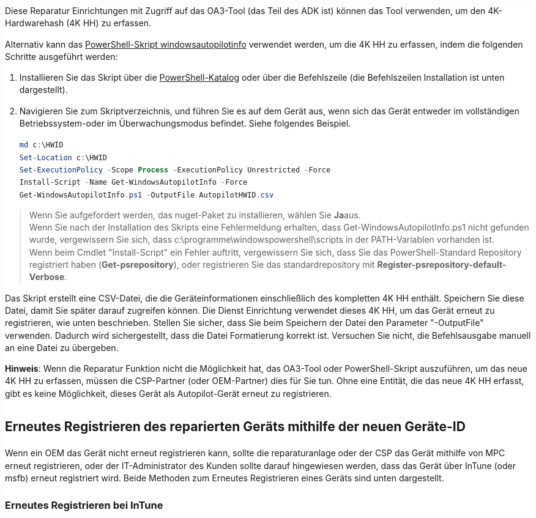 Diese Reparatur Einrichtungen mit Zugriff auf das OA3-Tool (das Teil des ADK ist) können das Tool verwenden, um den 4K-Hardwarehash (4K HH) zu erfassen.

Alternativ kann das [PowerShell-Skript windowsautopilotinfo](https://www.powershellgallery.com/packages/Get-WindowsAutoPilotInfo) verwendet werden, um die 4K HH zu erfassen, indem die folgenden Schritte ausgeführt werden:

1. Installieren Sie das Skript über die [PowerShell-Katalog](https://www.powershellgallery.com/packages/Get-WindowsAutoPilotInfo) oder über die Befehlszeile (die Befehlszeilen Installation ist unten dargestellt).
2. Navigieren Sie zum Skriptverzeichnis, und führen Sie es auf dem Gerät aus, wenn sich das Gerät entweder im vollständigen Betriebssystem-oder im Überwachungsmodus befindet. Siehe folgendes Beispiel.

    ```powershell
    md c:\HWID
    Set-Location c:\HWID
    Set-ExecutionPolicy -Scope Process -ExecutionPolicy Unrestricted -Force
    Install-Script -Name Get-WindowsAutopilotInfo -Force
    Get-WindowsAutopilotInfo.ps1 -OutputFile AutopilotHWID.csv
    ```

>Wenn Sie aufgefordert werden, das nuget-Paket zu installieren, wählen Sie **Ja**aus.<br>
>Wenn Sie nach der Installation des Skripts eine Fehlermeldung erhalten, dass Get-WindowsAutopilotInfo.ps1 nicht gefunden wurde, vergewissern Sie sich, dass c:\programme\windowspowershell\scripts in der PATH-Variablen vorhanden ist.<br>
>Wenn beim Cmdlet "Install-Script" ein Fehler auftritt, vergewissern Sie sich, dass Sie das PowerShell-Standard Repository registriert haben (**Get-psrepository**), oder registrieren Sie das standardrepository mit **Register-psrepository-default-Verbose**.

Das Skript erstellt eine CSV-Datei, die die Geräteinformationen einschließlich des kompletten 4K HH enthält.  Speichern Sie diese Datei, damit Sie später darauf zugreifen können. Die Dienst Einrichtung verwendet dieses 4K HH, um das Gerät erneut zu registrieren, wie unten beschrieben. Stellen Sie sicher, dass Sie beim Speichern der Datei den Parameter "-OutputFile" verwenden. Dadurch wird sichergestellt, dass die Datei Formatierung korrekt ist. Versuchen Sie nicht, die Befehlsausgabe manuell an eine Datei zu übergeben.

**Hinweis**: Wenn die Reparatur Funktion nicht die Möglichkeit hat, das OA3-Tool oder PowerShell-Skript auszuführen, um das neue 4K HH zu erfassen, müssen die CSP-Partner (oder OEM-Partner) dies für Sie tun.  Ohne eine Entität, die das neue 4K HH erfasst, gibt es keine Möglichkeit, dieses Gerät als Autopilot-Gerät erneut zu registrieren.


## <a name="reregister-the-repaired-device-using-the-new-device-id"></a>Erneutes Registrieren des reparierten Geräts mithilfe der neuen Geräte-ID

Wenn ein OEM das Gerät nicht erneut registrieren kann, sollte die reparaturanlage oder der CSP das Gerät mithilfe von MPC erneut registrieren, oder der IT-Administrator des Kunden sollte darauf hingewiesen werden, dass das Gerät über InTune (oder msfb) erneut registriert wird.  Beide Methoden zum Erneutes Registrieren eines Geräts sind unten dargestellt.

### <a name="reregister-from-intune"></a>Erneutes Registrieren bei InTune

